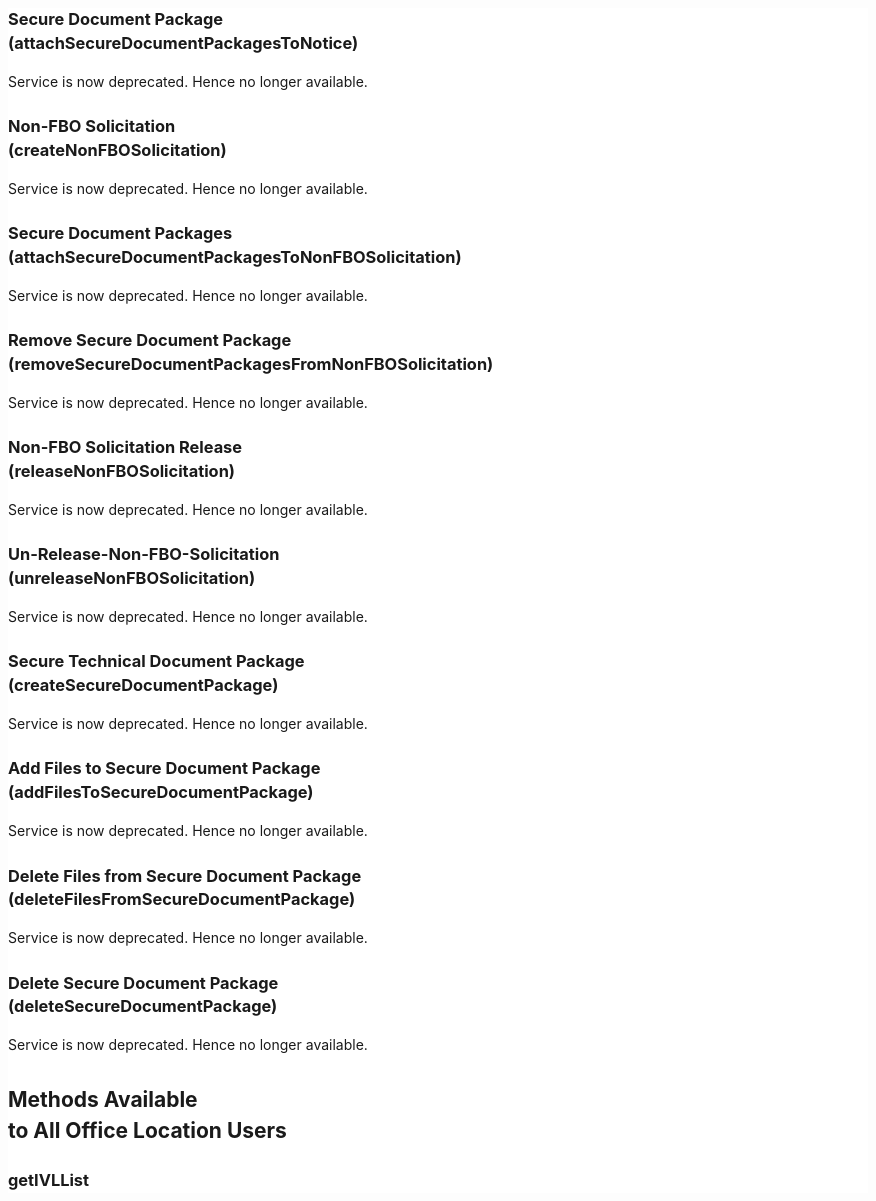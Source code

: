 ### Secure Document Package <br> (attachSecureDocumentPackagesToNotice)

Service is now deprecated. Hence no longer available.

### Non-FBO Solicitation <br> (createNonFBOSolicitation)

Service is now deprecated. Hence no longer available.

### Secure Document Packages <br> (attachSecureDocumentPackagesToNonFBOSolicitation)

Service is now deprecated. Hence no longer available.

### Remove Secure Document Package <br> (removeSecureDocumentPackagesFromNonFBOSolicitation)

Service is now deprecated. Hence no longer available.

### Non-FBO Solicitation Release <br> (releaseNonFBOSolicitation)

Service is now deprecated. Hence no longer available.

### Un-Release-Non-FBO-Solicitation <br> (unreleaseNonFBOSolicitation)

Service is now deprecated. Hence no longer available.

### Secure Technical Document Package <br> (createSecureDocumentPackage)

Service is now deprecated. Hence no longer available.

### Add Files to Secure Document Package <br> (addFilesToSecureDocumentPackage)

Service is now deprecated. Hence no longer available.

### Delete Files from Secure Document Package <br> (deleteFilesFromSecureDocumentPackage)

Service is now deprecated. Hence no longer available.

### Delete Secure Document Package <br> (deleteSecureDocumentPackage)

Service is now deprecated. Hence no longer available.

## Methods Available <br> to All Office Location Users

### getIVLList
